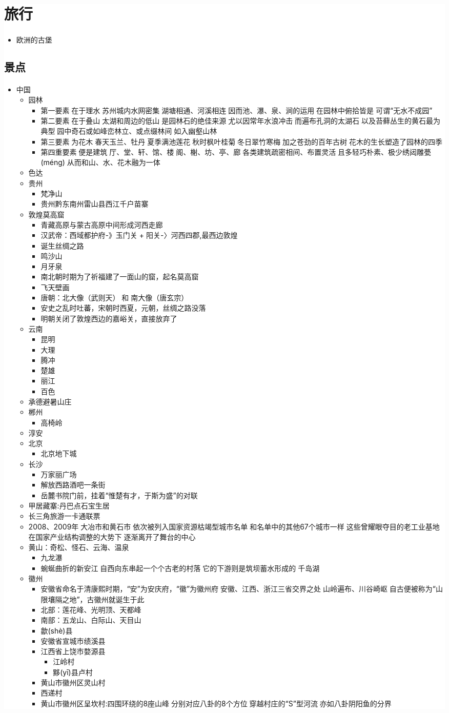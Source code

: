 # 旅行

* 欧洲的古堡

## 景点

* 中国
  - 园林
    + 第一要素 在于理水 苏州城内水网密集 湖塘相通、河溪相连 因而池、瀑、泉、涧的运用 在园林中俯拾皆是 可谓“无水不成园”
    + 第二要素 在于叠山 太湖和周边的低山 是园林石的绝佳来源 尤以因常年水浪冲击 而遍布孔洞的太湖石 以及苔藓丛生的黄石最为典型 园中奇石或如峰峦林立、或点缀林间 如入幽壑山林
    + 第三要素 为花木 春天玉兰、牡丹 夏季满池莲花 秋时枫叶桂菊 冬日翠竹寒梅 加之苍劲的百年古树 花木的生长塑造了园林的四季
    + 第四重要素 便是建筑 厅、堂、轩、馆、楼 阁、榭、坊、亭、廊 各类建筑疏密相间、布置灵活 且多轻巧朴素、极少绣闼雕甍(méng) 从而和山、水、花木融为一体
  - 色达
  - 贵州
    - 梵净山
    - 贵州黔东南州雷山县西江千户苗寨
  - 敦煌莫高窟
    + 青藏高原与蒙古高原中间形成河西走廊
    + 汉武帝：西域都护府-》玉门关 + 阳关-〉河西四郡,最西边敦煌
    + 诞生丝绸之路
    + 鸣沙山
    + 月牙泉
    + 南北朝时期为了祈福建了一面山的窟，起名莫高窟
    + 飞天壁画
    + 唐朝：北大像（武则天） 和 南大像（唐玄宗）
    + 安史之乱时吐蕃，宋朝时西夏，元朝，丝绸之路没落
    + 明朝关闭了敦煌西边的嘉峪关，直接放弃了
  - 云南
    + 昆明
    + 大理
    + 腾冲
    + 楚雄
    + 丽江
    + 百色
  - 承德避暑山庄
  - 郴州
    + 高椅岭
  - 淳安
  - 北京
    + 北京地下城
  - 长沙
    + 万家丽广场
    + 解放西路酒吧一条街
    + 岳麓书院门前，挂着“惟楚有才，于斯为盛”的对联
  - 甲居藏寨:丹巴点石宝生居
  - 长三角旅游一卡通联票
  - 2008、2009年 大冶市和黄石市 依次被列入国家资源枯竭型城市名单 和名单中的其他67个城市一样 这些曾耀眼夺目的老工业基地 在国家产业结构调整的大势下 逐渐离开了舞台的中心
  - 黄山：奇松、怪石、云海、温泉
    + 九龙瀑
    + 蜿蜒曲折的新安江 自西向东串起一个个古老的村落 它的下游则是筑坝蓄水形成的 千岛湖
  - 徽州
    + 安徽省命名于清康熙时期，“安”为安庆府，“徽”为徽州府 安徽、江西、浙江三省交界之处 山岭遍布、川谷崎岖 自古便被称为“山限壤隔之地”，古徽州就诞生于此
    + 北部：莲花峰、光明顶、天都峰
    + 南部：五龙山、白际山、天目山
    + 歙(shè)县
    + 安徽省宣城市绩溪县
    + 江西省上饶市婺源县
      * 江岭村
      * 黟(yī)县卢村
    + 黄山市徽州区灵山村
    + 西递村
    + 黄山市徽州区呈坎村:四围环绕的8座山峰 分别对应八卦的8个方位 穿越村庄的“S”型河流 亦如八卦阴阳鱼的分界